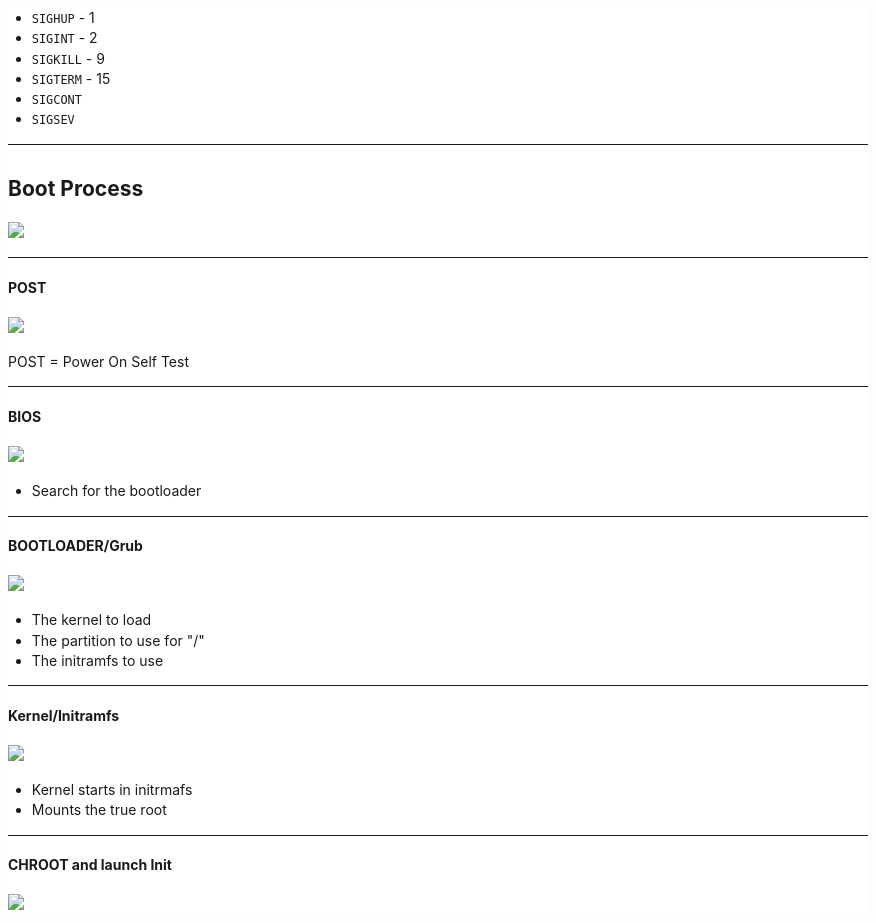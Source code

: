  - ```SIGHUP``` - 1
 - ```SIGINT``` - 2
 - ```SIGKILL``` - 9
 - ```SIGTERM``` - 15
 - ```SIGCONT```
 - ```SIGSEV```

---

## Boot Process
<img src="https://upload.wikimedia.org/wikipedia/commons/7/76/Sievi_Boots_(2).jpg" width="%70" height="auto"/>

---

#### POST
<img src="https://upload.wikimedia.org/wikipedia/commons/9/92/POST_P5KPL.jpg" width="%70" height="auto"/>



POST = Power On Self Test

---

#### BIOS
<img src="https://upload.wikimedia.org/wikipedia/commons/0/05/Award_BIOS_setup_utility.png" width="%70" height="auto"/>


 - Search for the bootloader

---

#### BOOTLOADER/Grub
<img src="https://upload.wikimedia.org/wikipedia/commons/1/12/GRUB_screenshot.png" width="%100" height="auto"/>


 - The kernel to load
 - The partition to use for "/"
 - The initramfs to use

---

#### Kernel/Initramfs
<img src="http://jochen.hin.de/diverses/initramfs-tools-bug2.jpg" width="%50" height="auto"/>


 - Kernel starts in initrmafs
 - Mounts the true root

---

#### CHROOT and launch Init
<img src="https://2.bp.blogspot.com/-0l8tfOUEOmA/UNBxtmCeh9I/AAAAAAAADEU/UR3HCqcuNaE/s1600/Screenshot+-+181212+-+12:35:12.png" width="%100" height="auto"/>

